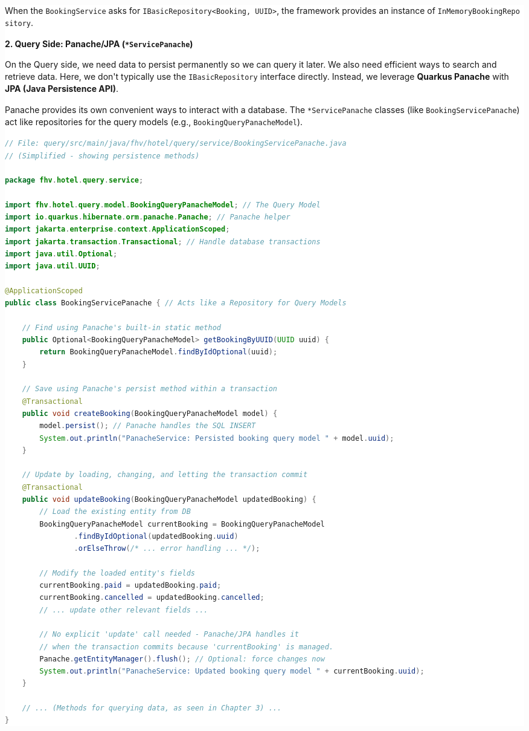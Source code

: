 When the `BookingService` asks for `IBasicRepository<Booking, UUID>`, the framework provides an instance of `InMemoryBookingRepository`.

**2. Query Side: Panache/JPA (`*ServicePanache`)**

On the Query side, we need data to persist permanently so we can query it later. We also need efficient ways to search and retrieve data. Here, we don't typically use the `IBasicRepository` interface directly. Instead, we leverage **Quarkus Panache** with **JPA (Java Persistence API)**.

Panache provides its own convenient ways to interact with a database. The `*ServicePanache` classes (like `BookingServicePanache`) act like repositories for the query models (e.g., `BookingQueryPanacheModel`).

```java
// File: query/src/main/java/fhv/hotel/query/service/BookingServicePanache.java
// (Simplified - showing persistence methods)

package fhv.hotel.query.service;

import fhv.hotel.query.model.BookingQueryPanacheModel; // The Query Model
import io.quarkus.hibernate.orm.panache.Panache; // Panache helper
import jakarta.enterprise.context.ApplicationScoped;
import jakarta.transaction.Transactional; // Handle database transactions
import java.util.Optional;
import java.util.UUID;

@ApplicationScoped
public class BookingServicePanache { // Acts like a Repository for Query Models

    // Find using Panache's built-in static method
    public Optional<BookingQueryPanacheModel> getBookingByUUID(UUID uuid) {
        return BookingQueryPanacheModel.findByIdOptional(uuid);
    }

    // Save using Panache's persist method within a transaction
    @Transactional
    public void createBooking(BookingQueryPanacheModel model) {
        model.persist(); // Panache handles the SQL INSERT
        System.out.println("PanacheService: Persisted booking query model " + model.uuid);
    }

    // Update by loading, changing, and letting the transaction commit
    @Transactional
    public void updateBooking(BookingQueryPanacheModel updatedBooking) {
        // Load the existing entity from DB
        BookingQueryPanacheModel currentBooking = BookingQueryPanacheModel
                .findByIdOptional(updatedBooking.uuid)
                .orElseThrow(/* ... error handling ... */);

        // Modify the loaded entity's fields
        currentBooking.paid = updatedBooking.paid;
        currentBooking.cancelled = updatedBooking.cancelled;
        // ... update other relevant fields ...

        // No explicit 'update' call needed - Panache/JPA handles it
        // when the transaction commits because 'currentBooking' is managed.
        Panache.getEntityManager().flush(); // Optional: force changes now
        System.out.println("PanacheService: Updated booking query model " + currentBooking.uuid);
    }

    // ... (Methods for querying data, as seen in Chapter 3) ...
}
```
